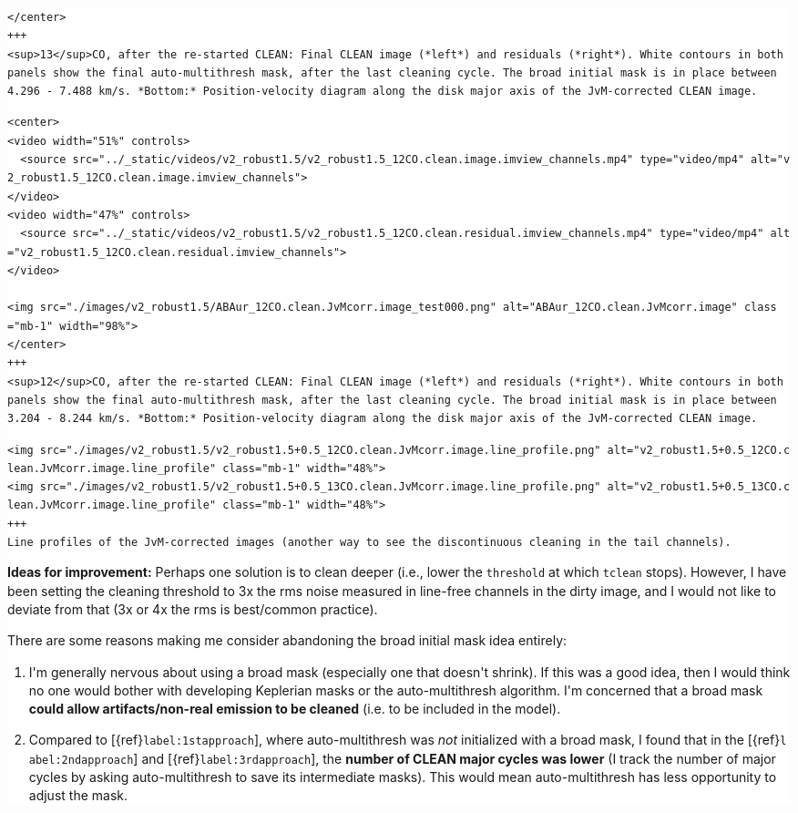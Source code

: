 ````{card}
</center>
+++
<sup>13</sup>CO, after the re-started CLEAN: Final CLEAN image (*left*) and residuals (*right*). White contours in both panels show the final auto-multithresh mask, after the last cleaning cycle. The broad initial mask is in place between 4.296 - 7.488 km/s. *Bottom:* Position-velocity diagram along the disk major axis of the JvM-corrected CLEAN image.
````

````{card}
<center>
<video width="51%" controls>
  <source src="../_static/videos/v2_robust1.5/v2_robust1.5_12CO.clean.image.imview_channels.mp4" type="video/mp4" alt="v2_robust1.5_12CO.clean.image.imview_channels">
</video>
<video width="47%" controls>
  <source src="../_static/videos/v2_robust1.5/v2_robust1.5_12CO.clean.residual.imview_channels.mp4" type="video/mp4" alt="v2_robust1.5_12CO.clean.residual.imview_channels">
</video>

<img src="./images/v2_robust1.5/ABAur_12CO.clean.JvMcorr.image_test000.png" alt="ABAur_12CO.clean.JvMcorr.image" class="mb-1" width="98%">
</center>
+++
<sup>12</sup>CO, after the re-started CLEAN: Final CLEAN image (*left*) and residuals (*right*). White contours in both panels show the final auto-multithresh mask, after the last cleaning cycle. The broad initial mask is in place between 3.204 - 8.244 km/s. *Bottom:* Position-velocity diagram along the disk major axis of the JvM-corrected CLEAN image.
````


````{card}
<img src="./images/v2_robust1.5/v2_robust1.5+0.5_12CO.clean.JvMcorr.image.line_profile.png" alt="v2_robust1.5+0.5_12CO.clean.JvMcorr.image.line_profile" class="mb-1" width="48%">
<img src="./images/v2_robust1.5/v2_robust1.5+0.5_13CO.clean.JvMcorr.image.line_profile.png" alt="v2_robust1.5+0.5_13CO.clean.JvMcorr.image.line_profile" class="mb-1" width="48%">
+++
Line profiles of the JvM-corrected images (another way to see the discontinuous cleaning in the tail channels).
````

**Ideas for improvement:** Perhaps one solution is to clean deeper (i.e., lower the `threshold` at which `tclean` stops). However, I have been setting the cleaning threshold to 3x the rms noise measured in line-free channels in the dirty image, and I would not like to deviate from that (3x or 4x the rms is best/common practice).

There are some reasons making me consider abandoning the broad initial mask idea entirely:

1. I'm generally nervous about using a broad mask (especially one that doesn't shrink). If this was a good idea, then I would think no one would bother with developing Keplerian masks or the auto-multithresh algorithm. I'm concerned that a broad mask **could allow artifacts/non-real emission to be cleaned** (i.e. to be included in the model).

2. Compared to [{ref}`label:1stapproach`], where auto-multithresh was *not* initialized with a broad mask, I found that in the [{ref}`label:2ndapproach`] and [{ref}`label:3rdapproach`], the **number of CLEAN major cycles was lower** (I track the number of major cycles by asking auto-multithresh to save its intermediate masks). This would mean auto-multithresh has less opportunity to adjust the mask.

